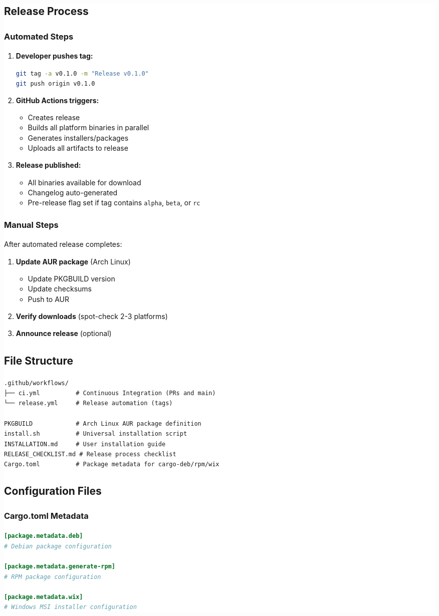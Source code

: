 ## Release Process

### Automated Steps

1. **Developer pushes tag:**
   ```bash
   git tag -a v0.1.0 -m "Release v0.1.0"
   git push origin v0.1.0
   ```

2. **GitHub Actions triggers:**
   - Creates release
   - Builds all platform binaries in parallel
   - Generates installers/packages
   - Uploads all artifacts to release

3. **Release published:**
   - All binaries available for download
   - Changelog auto-generated
   - Pre-release flag set if tag contains `alpha`, `beta`, or `rc`

### Manual Steps

After automated release completes:

1. **Update AUR package** (Arch Linux)
   - Update PKGBUILD version
   - Update checksums
   - Push to AUR

2. **Verify downloads** (spot-check 2-3 platforms)

3. **Announce release** (optional)

## File Structure

```
.github/workflows/
├── ci.yml          # Continuous Integration (PRs and main)
└── release.yml     # Release automation (tags)

PKGBUILD            # Arch Linux AUR package definition
install.sh          # Universal installation script
INSTALLATION.md     # User installation guide
RELEASE_CHECKLIST.md # Release process checklist
Cargo.toml          # Package metadata for cargo-deb/rpm/wix
```

## Configuration Files

### Cargo.toml Metadata

```toml
[package.metadata.deb]
# Debian package configuration

[package.metadata.generate-rpm]
# RPM package configuration

[package.metadata.wix]
# Windows MSI installer configuration
```
